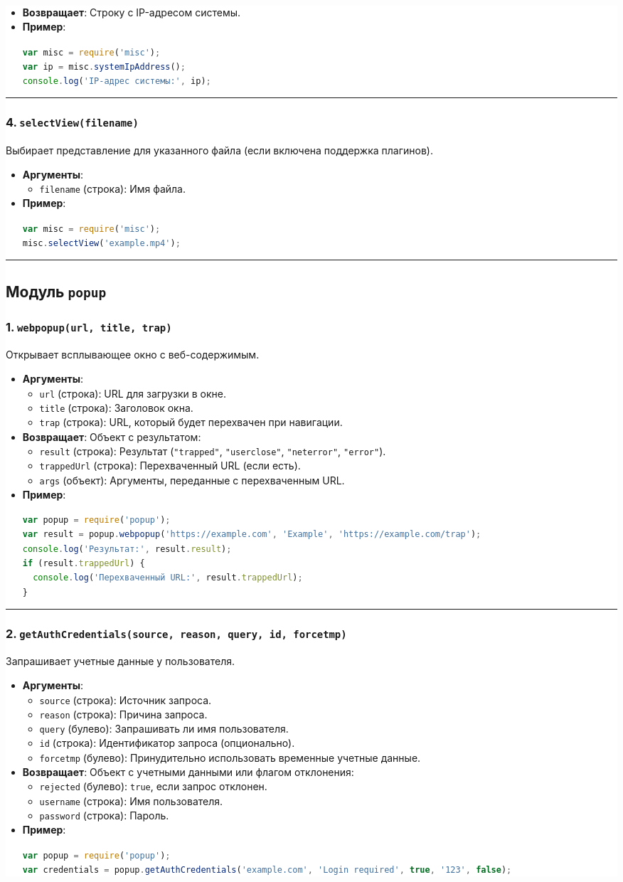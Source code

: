 - **Возвращает**: Строку с IP-адресом системы.
- **Пример**:
  ```javascript
  var misc = require('misc');
  var ip = misc.systemIpAddress();
  console.log('IP-адрес системы:', ip);
  ```

---

### 4. `selectView(filename)`
Выбирает представление для указанного файла (если включена поддержка плагинов).

- **Аргументы**:
  - `filename` (строка): Имя файла.
- **Пример**:
  ```javascript
  var misc = require('misc');
  misc.selectView('example.mp4');
  ```

---

## Модуль `popup`

### 1. `webpopup(url, title, trap)`
Открывает всплывающее окно с веб-содержимым.

- **Аргументы**:
  - `url` (строка): URL для загрузки в окне.
  - `title` (строка): Заголовок окна.
  - `trap` (строка): URL, который будет перехвачен при навигации.
- **Возвращает**: Объект с результатом:
  - `result` (строка): Результат (`"trapped"`, `"userclose"`, `"neterror"`, `"error"`).
  - `trappedUrl` (строка): Перехваченный URL (если есть).
  - `args` (объект): Аргументы, переданные с перехваченным URL.
- **Пример**:
  ```javascript
  var popup = require('popup');
  var result = popup.webpopup('https://example.com', 'Example', 'https://example.com/trap');
  console.log('Результат:', result.result);
  if (result.trappedUrl) {
    console.log('Перехваченный URL:', result.trappedUrl);
  }
  ```

---

### 2. `getAuthCredentials(source, reason, query, id, forcetmp)`
Запрашивает учетные данные у пользователя.

- **Аргументы**:
  - `source` (строка): Источник запроса.
  - `reason` (строка): Причина запроса.
  - `query` (булево): Запрашивать ли имя пользователя.
  - `id` (строка): Идентификатор запроса (опционально).
  - `forcetmp` (булево): Принудительно использовать временные учетные данные.
- **Возвращает**: Объект с учетными данными или флагом отклонения:
  - `rejected` (булево): `true`, если запрос отклонен.
  - `username` (строка): Имя пользователя.
  - `password` (строка): Пароль.
- **Пример**:
  ```javascript
  var popup = require('popup');
  var credentials = popup.getAuthCredentials('example.com', 'Login required', true, '123', false);
  ```